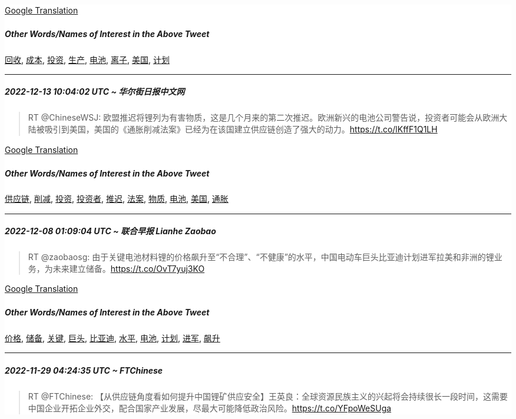 [Google Translation](https://translate.google.com/?hi=en&tab=TT&sl=zh-CN&tl=en&op=translate&text=RT+%40ChineseWSJ%3A+%E7%94%B5%E6%B1%A0%E5%9B%9E%E6%94%B6%E5%88%9D%E5%88%9B%E5%85%AC%E5%8F%B8Redwood+Materials%E6%AD%A3%E5%9C%A8%E5%8A%A0%E9%80%9F%E5%85%B6%E5%9C%A8%E7%BE%8E%E5%9B%BD%E7%9A%84%E6%8A%95%E8%B5%84%EF%BC%8C%E7%A7%B0%E5%85%B6%E8%AE%A1%E5%88%92%E5%9C%A8%E5%8D%97%E5%8D%A1%E7%BD%97%E6%9D%A5%E7%BA%B3%E5%B7%9E%E5%BB%BA%E9%80%A0%E7%AC%AC%E4%BA%8C%E5%BA%A7%E5%B7%A5%E5%8E%82%E3%80%82Redwood+Materials%E8%AF%B4%EF%BC%8C%E8%BF%99%E5%BA%A7%E4%BB%B7%E5%80%BC35%E4%BA%BF%E7%BE%8E%E5%85%83%E7%9A%84%E5%B7%A5%E5%8E%82%E5%B0%86%E5%9B%9E%E6%94%B6%E5%BA%9F%E6%97%A7%E9%94%82%E7%A6%BB%E5%AD%90%E7%94%B5%E6%B1%A0%EF%BC%8C%E5%B9%B6%E7%94%9F%E4%BA%A7%E9%98%B3%E6%9E%81%E5%92%8C%E9%98%B4%E6%9E%81%E9%83%A8%E4%BB%B6%EF%BC%8C%E8%BF%99%E6%98%AF%E7%94%B5%E5%8A%A8%E6%B1%BD%E8%BD%A6%E7%94%B5%E6%B1%A0%E4%B8%AD%E6%88%90%E6%9C%AC%E6%9C%80%E9%AB%98%E2%80%A6)
##### Other Words/Names of Interest in the Above Tweet
[回收](回收.md), [成本](成本.md), [投资](投资.md), [生产](生产.md), [电池](电池.md), [离子](离子.md), [美国](美国.md), [计划](计划.md)
___
##### 2022-12-13 10:04:02 UTC ~ 华尔街日报中文网
> RT @ChineseWSJ: 欧盟推迟将锂列为有害物质，这是几个月来的第二次推迟。欧洲新兴的电池公司警告说，投资者可能会从欧洲大陆被吸引到美国，美国的《通胀削减法案》已经为在该国建立供应链创造了强大的动力。https://t.co/lKffF1Q1LH

[Google Translation](https://translate.google.com/?hi=en&tab=TT&sl=zh-CN&tl=en&op=translate&text=RT+%40ChineseWSJ%3A+%E6%AC%A7%E7%9B%9F%E6%8E%A8%E8%BF%9F%E5%B0%86%E9%94%82%E5%88%97%E4%B8%BA%E6%9C%89%E5%AE%B3%E7%89%A9%E8%B4%A8%EF%BC%8C%E8%BF%99%E6%98%AF%E5%87%A0%E4%B8%AA%E6%9C%88%E6%9D%A5%E7%9A%84%E7%AC%AC%E4%BA%8C%E6%AC%A1%E6%8E%A8%E8%BF%9F%E3%80%82%E6%AC%A7%E6%B4%B2%E6%96%B0%E5%85%B4%E7%9A%84%E7%94%B5%E6%B1%A0%E5%85%AC%E5%8F%B8%E8%AD%A6%E5%91%8A%E8%AF%B4%EF%BC%8C%E6%8A%95%E8%B5%84%E8%80%85%E5%8F%AF%E8%83%BD%E4%BC%9A%E4%BB%8E%E6%AC%A7%E6%B4%B2%E5%A4%A7%E9%99%86%E8%A2%AB%E5%90%B8%E5%BC%95%E5%88%B0%E7%BE%8E%E5%9B%BD%EF%BC%8C%E7%BE%8E%E5%9B%BD%E7%9A%84%E3%80%8A%E9%80%9A%E8%83%80%E5%89%8A%E5%87%8F%E6%B3%95%E6%A1%88%E3%80%8B%E5%B7%B2%E7%BB%8F%E4%B8%BA%E5%9C%A8%E8%AF%A5%E5%9B%BD%E5%BB%BA%E7%AB%8B%E4%BE%9B%E5%BA%94%E9%93%BE%E5%88%9B%E9%80%A0%E4%BA%86%E5%BC%BA%E5%A4%A7%E7%9A%84%E5%8A%A8%E5%8A%9B%E3%80%82https%3A%2F%2Ft.co%2FlKffF1Q1LH)
##### Other Words/Names of Interest in the Above Tweet
[供应链](供应链.md), [削减](削减.md), [投资](投资.md), [投资者](投资者.md), [推迟](推迟.md), [法案](法案.md), [物质](物质.md), [电池](电池.md), [美国](美国.md), [通胀](通胀.md)
___
##### 2022-12-08 01:09:04 UTC ~ 联合早报 Lianhe Zaobao
> RT @zaobaosg: 由于关键电池材料锂的价格飙升至“不合理”、“不健康”的水平，中国电动车巨头比亚迪计划进军拉美和非洲的锂业务，为未来建立储备。https://t.co/OvT7yuj3KO

[Google Translation](https://translate.google.com/?hi=en&tab=TT&sl=zh-CN&tl=en&op=translate&text=RT+%40zaobaosg%3A+%E7%94%B1%E4%BA%8E%E5%85%B3%E9%94%AE%E7%94%B5%E6%B1%A0%E6%9D%90%E6%96%99%E9%94%82%E7%9A%84%E4%BB%B7%E6%A0%BC%E9%A3%99%E5%8D%87%E8%87%B3%E2%80%9C%E4%B8%8D%E5%90%88%E7%90%86%E2%80%9D%E3%80%81%E2%80%9C%E4%B8%8D%E5%81%A5%E5%BA%B7%E2%80%9D%E7%9A%84%E6%B0%B4%E5%B9%B3%EF%BC%8C%E4%B8%AD%E5%9B%BD%E7%94%B5%E5%8A%A8%E8%BD%A6%E5%B7%A8%E5%A4%B4%E6%AF%94%E4%BA%9A%E8%BF%AA%E8%AE%A1%E5%88%92%E8%BF%9B%E5%86%9B%E6%8B%89%E7%BE%8E%E5%92%8C%E9%9D%9E%E6%B4%B2%E7%9A%84%E9%94%82%E4%B8%9A%E5%8A%A1%EF%BC%8C%E4%B8%BA%E6%9C%AA%E6%9D%A5%E5%BB%BA%E7%AB%8B%E5%82%A8%E5%A4%87%E3%80%82https%3A%2F%2Ft.co%2FOvT7yuj3KO)
##### Other Words/Names of Interest in the Above Tweet
[价格](价格.md), [储备](储备.md), [关键](关键.md), [巨头](巨头.md), [比亚迪](比亚迪.md), [水平](水平.md), [电池](电池.md), [计划](计划.md), [进军](进军.md), [飙升](飙升.md)
___
##### 2022-11-29 04:24:35 UTC ~ FTChinese
> RT @FTChinese: 【从供应链角度看如何提升中国锂矿供应安全】王英良：全球资源民族主义的兴起将会持续很长一段时间，这需要中国企业开拓企业外交，配合国家产业发展，尽最大可能降低政治风险。https://t.co/YFpoWeSUga

